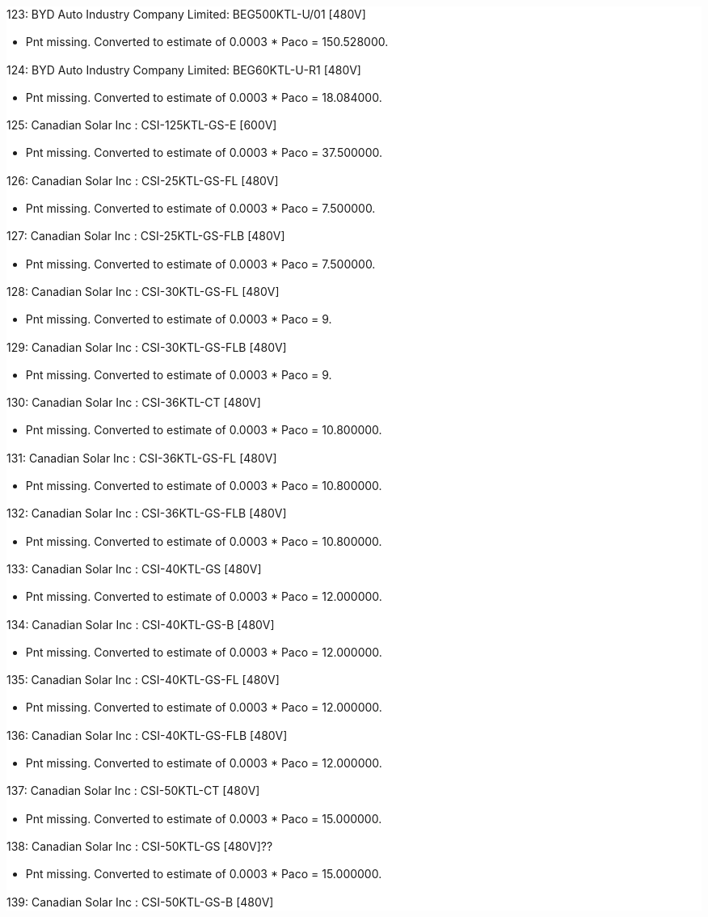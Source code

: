 123: BYD Auto Industry Company Limited: BEG500KTL-U/01 [480V]

* Pnt missing. Converted to estimate of 0.0003 * Paco = 150.528000.

124: BYD Auto Industry Company Limited: BEG60KTL-U-R1 [480V]

* Pnt missing. Converted to estimate of 0.0003 * Paco = 18.084000.

125: Canadian Solar Inc : CSI-125KTL-GS-E [600V]

* Pnt missing. Converted to estimate of 0.0003 * Paco = 37.500000.

126: Canadian Solar Inc : CSI-25KTL-GS-FL [480V]

* Pnt missing. Converted to estimate of 0.0003 * Paco = 7.500000.

127: Canadian Solar Inc : CSI-25KTL-GS-FLB [480V]

* Pnt missing. Converted to estimate of 0.0003 * Paco = 7.500000.

128: Canadian Solar Inc : CSI-30KTL-GS-FL [480V]

* Pnt missing. Converted to estimate of 0.0003 * Paco = 9.

129: Canadian Solar Inc : CSI-30KTL-GS-FLB [480V]

* Pnt missing. Converted to estimate of 0.0003 * Paco = 9.

130: Canadian Solar Inc : CSI-36KTL-CT [480V]

* Pnt missing. Converted to estimate of 0.0003 * Paco = 10.800000.

131: Canadian Solar Inc : CSI-36KTL-GS-FL [480V]

* Pnt missing. Converted to estimate of 0.0003 * Paco = 10.800000.

132: Canadian Solar Inc : CSI-36KTL-GS-FLB [480V]

* Pnt missing. Converted to estimate of 0.0003 * Paco = 10.800000.

133: Canadian Solar Inc : CSI-40KTL-GS [480V]

* Pnt missing. Converted to estimate of 0.0003 * Paco = 12.000000.

134: Canadian Solar Inc : CSI-40KTL-GS-B [480V]

* Pnt missing. Converted to estimate of 0.0003 * Paco = 12.000000.

135: Canadian Solar Inc : CSI-40KTL-GS-FL [480V]

* Pnt missing. Converted to estimate of 0.0003 * Paco = 12.000000.

136: Canadian Solar Inc : CSI-40KTL-GS-FLB [480V]

* Pnt missing. Converted to estimate of 0.0003 * Paco = 12.000000.

137: Canadian Solar Inc : CSI-50KTL-CT [480V]

* Pnt missing. Converted to estimate of 0.0003 * Paco = 15.000000.

138: Canadian Solar Inc : CSI-50KTL-GS [480V]??

* Pnt missing. Converted to estimate of 0.0003 * Paco = 15.000000.

139: Canadian Solar Inc : CSI-50KTL-GS-B [480V]
